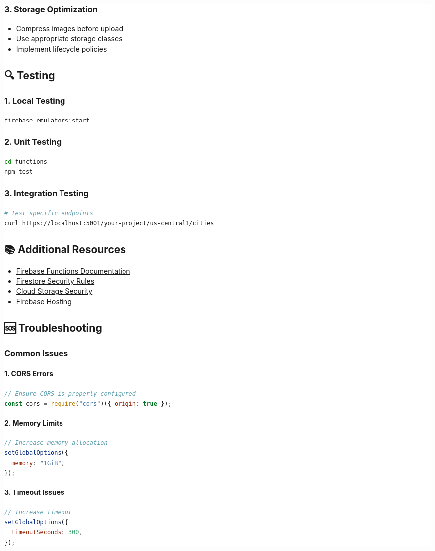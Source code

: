 ### 3. Storage Optimization
- Compress images before upload
- Use appropriate storage classes
- Implement lifecycle policies

## 🔍 Testing

### 1. Local Testing
```bash
firebase emulators:start
```

### 2. Unit Testing
```bash
cd functions
npm test
```

### 3. Integration Testing
```bash
# Test specific endpoints
curl https://localhost:5001/your-project/us-central1/cities
```

## 📚 Additional Resources

- [Firebase Functions Documentation](https://firebase.google.com/docs/functions)
- [Firestore Security Rules](https://firebase.google.com/docs/firestore/security/get-started)
- [Cloud Storage Security](https://firebase.google.com/docs/storage/security)
- [Firebase Hosting](https://firebase.google.com/docs/hosting)

## 🆘 Troubleshooting

### Common Issues

#### 1. CORS Errors
```javascript
// Ensure CORS is properly configured
const cors = require("cors")({ origin: true });
```

#### 2. Memory Limits
```javascript
// Increase memory allocation
setGlobalOptions({
  memory: "1GiB",
});
```

#### 3. Timeout Issues
```javascript
// Increase timeout
setGlobalOptions({
  timeoutSeconds: 300,
});
```
